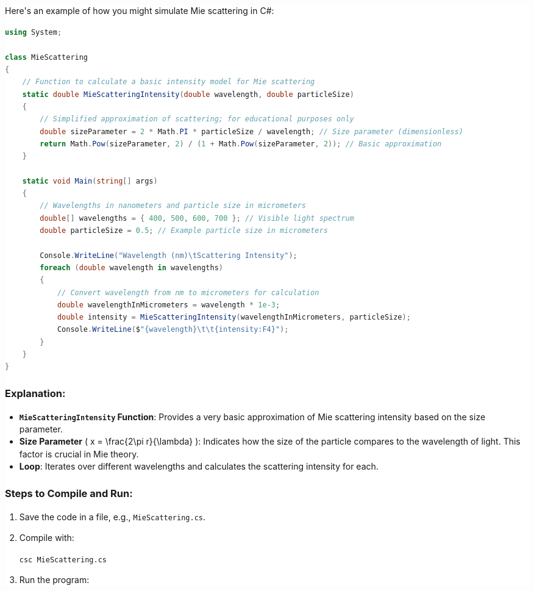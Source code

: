Here's an example of how you might simulate Mie scattering in C#:

```csharp
using System;

class MieScattering
{
    // Function to calculate a basic intensity model for Mie scattering
    static double MieScatteringIntensity(double wavelength, double particleSize)
    {
        // Simplified approximation of scattering; for educational purposes only
        double sizeParameter = 2 * Math.PI * particleSize / wavelength; // Size parameter (dimensionless)
        return Math.Pow(sizeParameter, 2) / (1 + Math.Pow(sizeParameter, 2)); // Basic approximation
    }

    static void Main(string[] args)
    {
        // Wavelengths in nanometers and particle size in micrometers
        double[] wavelengths = { 400, 500, 600, 700 }; // Visible light spectrum
        double particleSize = 0.5; // Example particle size in micrometers

        Console.WriteLine("Wavelength (nm)\tScattering Intensity");
        foreach (double wavelength in wavelengths)
        {
            // Convert wavelength from nm to micrometers for calculation
            double wavelengthInMicrometers = wavelength * 1e-3;
            double intensity = MieScatteringIntensity(wavelengthInMicrometers, particleSize);
            Console.WriteLine($"{wavelength}\t\t{intensity:F4}");
        }
    }
}
```

### Explanation:

- **`MieScatteringIntensity` Function**: Provides a very basic approximation of Mie scattering intensity based on the size parameter.
- **Size Parameter** \( x = \frac{2\pi r}{\lambda} \): Indicates how the size of the particle compares to the wavelength of light. This factor is crucial in Mie theory.
- **Loop**: Iterates over different wavelengths and calculates the scattering intensity for each.

### Steps to Compile and Run:

1. Save the code in a file, e.g., `MieScattering.cs`.

2. Compile with:

   ```bash
   csc MieScattering.cs
   ```

3. Run the program:
